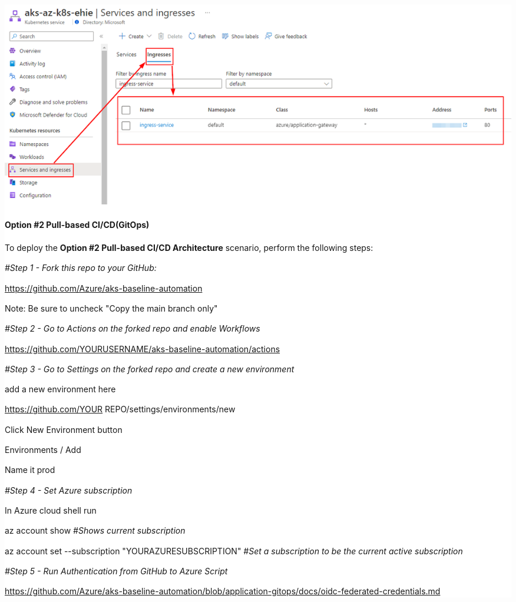 ![](media/1a51da1f757ff7e33d9d72ed85bc32f9.png)

#### Option \#2 Pull-based CI/CD(GitOps)

To deploy the **Option \#2 Pull-based CI/CD Architecture** scenario, perform the following steps:

*\#Step 1 - Fork this repo to your GitHub:*

https://github.com/Azure/aks-baseline-automation

Note: Be sure to uncheck "Copy the main branch only"

*\#Step 2 - Go to Actions on the forked repo and enable Workflows*

https://github.com/YOURUSERNAME/aks-baseline-automation/actions

*\#Step 3 - Go to Settings on the forked repo and create a new environment*

add a new environment here

https://github.com/YOUR REPO/settings/environments/new

Click New Environment button

Environments / Add

Name it prod

*\#Step 4 - Set Azure subscription*

In Azure cloud shell run

az account show *\#Shows current subscription*

az account set --subscription "YOURAZURESUBSCRIPTION" *\#Set a subscription to be the current active subscription*

*\#Step 5 - Run Authentication from GitHub to Azure Script*

https://github.com/Azure/aks-baseline-automation/blob/application-gitops/docs/oidc-federated-credentials.md
